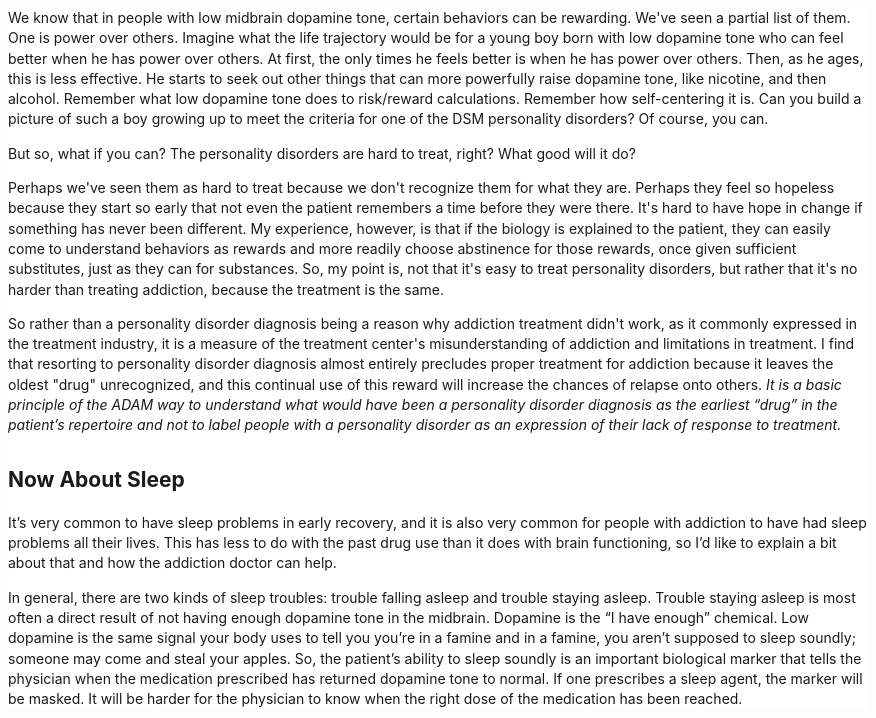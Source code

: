 We know that in people with low midbrain dopamine tone, certain behaviors can be
rewarding. We've seen a partial list of them. One is power over others. Imagine
what the life trajectory would be for a young boy born with low dopamine tone
who can feel better when he has power over others. At first, the only times he
feels better is when he has power over others. Then, as he ages, this is less
effective. He starts to seek out other things that can more powerfully raise
dopamine tone, like nicotine, and then alcohol. Remember what low dopamine tone
does to risk/reward calculations. Remember how self-centering it is. Can you
build a picture of such a boy growing up to meet the criteria for one of the
DSM personality disorders? Of course, you can.

But so, what if you can? The personality disorders are hard to treat, right?
What good will it do?

Perhaps we've seen them as hard to treat because we don't recognize them for
what they are. Perhaps they feel so hopeless because they start so early that
not even the patient remembers a time before they were there. It's hard to have
hope in change if something has never been different. My experience, however, is
that if the biology is explained to the patient, they can easily come to
understand behaviors as rewards and more readily choose abstinence for those
rewards, once given sufficient substitutes, just as they can for substances. So,
my point is, not that it's easy to treat personality disorders, but rather that
it's no harder than treating addiction, because the treatment is the same.

So rather than a personality disorder diagnosis being a reason why addiction
treatment didn't work, as it commonly expressed in the treatment industry, it is
a measure of the treatment center's misunderstanding of addiction and
limitations in treatment. I find that resorting to personality disorder
diagnosis almost entirely precludes proper treatment for addiction because it
leaves the oldest "drug" unrecognized, and this continual use of this reward
will increase the chances of relapse onto others. *It is a basic principle of
the ADAM way to understand what would have been a personality disorder diagnosis
as the earliest “drug” in the patient’s repertoire and not to label people with
a personality disorder as an expression of their lack of response to treatment.*
<div style="page-break-after: always;"></div>


## Now About Sleep

It’s very common to have sleep problems in early recovery, and it is also very
common for people with addiction to have had sleep problems all their lives.
This has less to do with the past drug use than it does with brain functioning,
so I’d like to explain a bit about that and how the addiction doctor can help.

In general, there are two kinds of sleep troubles: trouble falling asleep and
trouble staying asleep. Trouble staying asleep is most often a direct result of
not having enough dopamine tone in the midbrain. Dopamine is the “I have enough”
chemical. Low dopamine is the same signal your body uses to tell you you’re in a
famine and in a famine, you aren’t supposed to sleep soundly; someone may come
and steal your apples. So, the patient’s ability to sleep soundly is an
important biological marker that tells the physician when the medication
prescribed has returned dopamine tone to normal. If one prescribes a sleep
agent, the marker will be masked. It will be harder for the physician to know
when the right dose of the medication has been reached.
